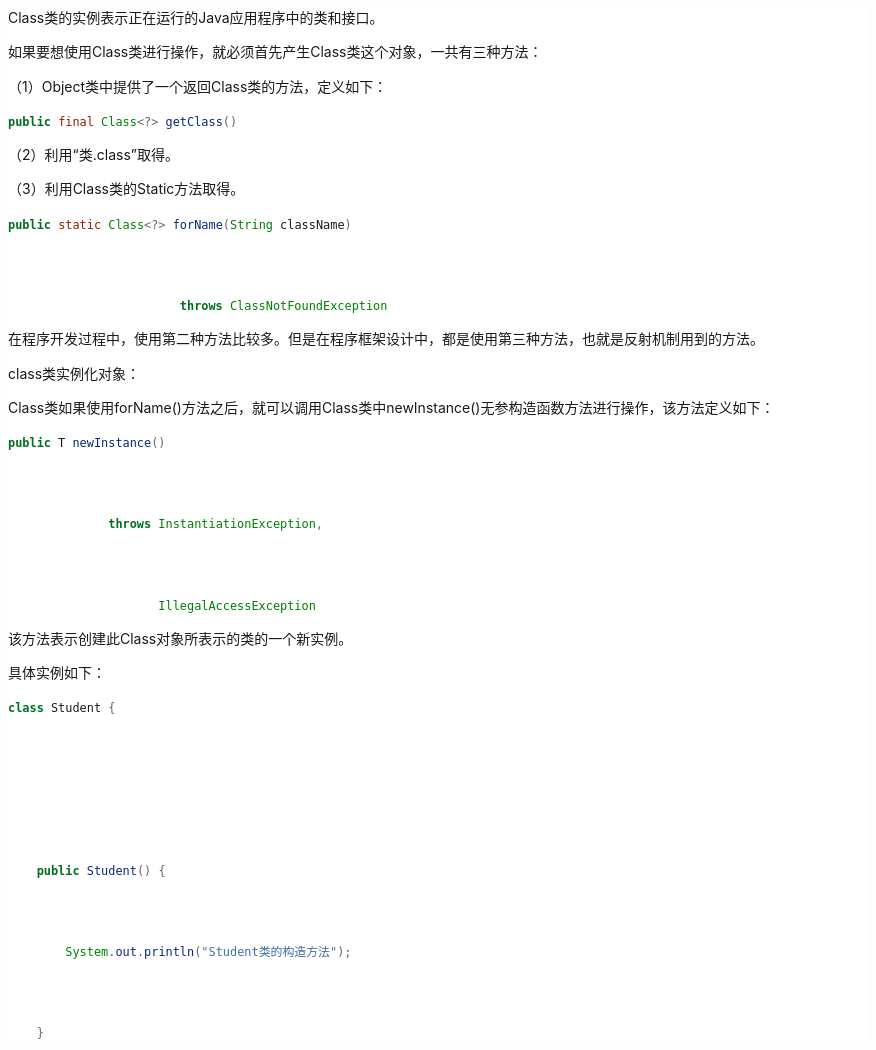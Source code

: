 

Class类的实例表示正在运行的Java应用程序中的类和接口。

如果要想使用Class类进行操作，就必须首先产生Class类这个对象，一共有三种方法：

（1）Object类中提供了一个返回Class类的方法，定义如下：



```java
public final Class<?> getClass()
```



（2）利用“类.class”取得。

（3）利用Class类的Static方法取得。



```java
public static Class<?> forName(String className)



                        throws ClassNotFoundException
```

在程序开发过程中，使用第二种方法比较多。但是在程序框架设计中，都是使用第三种方法，也就是反射机制用到的方法。



class类实例化对象：

Class类如果使用forName()方法之后，就可以调用Class类中newInstance()无参构造函数方法进行操作，该方法定义如下：



```java
public T newInstance()



              throws InstantiationException,



                     IllegalAccessException
```

该方法表示创建此Class对象所表示的类的一个新实例。



具体实例如下：



```java
class Student {



 



	public Student() {



		System.out.println("Student类的构造方法");



	}
```